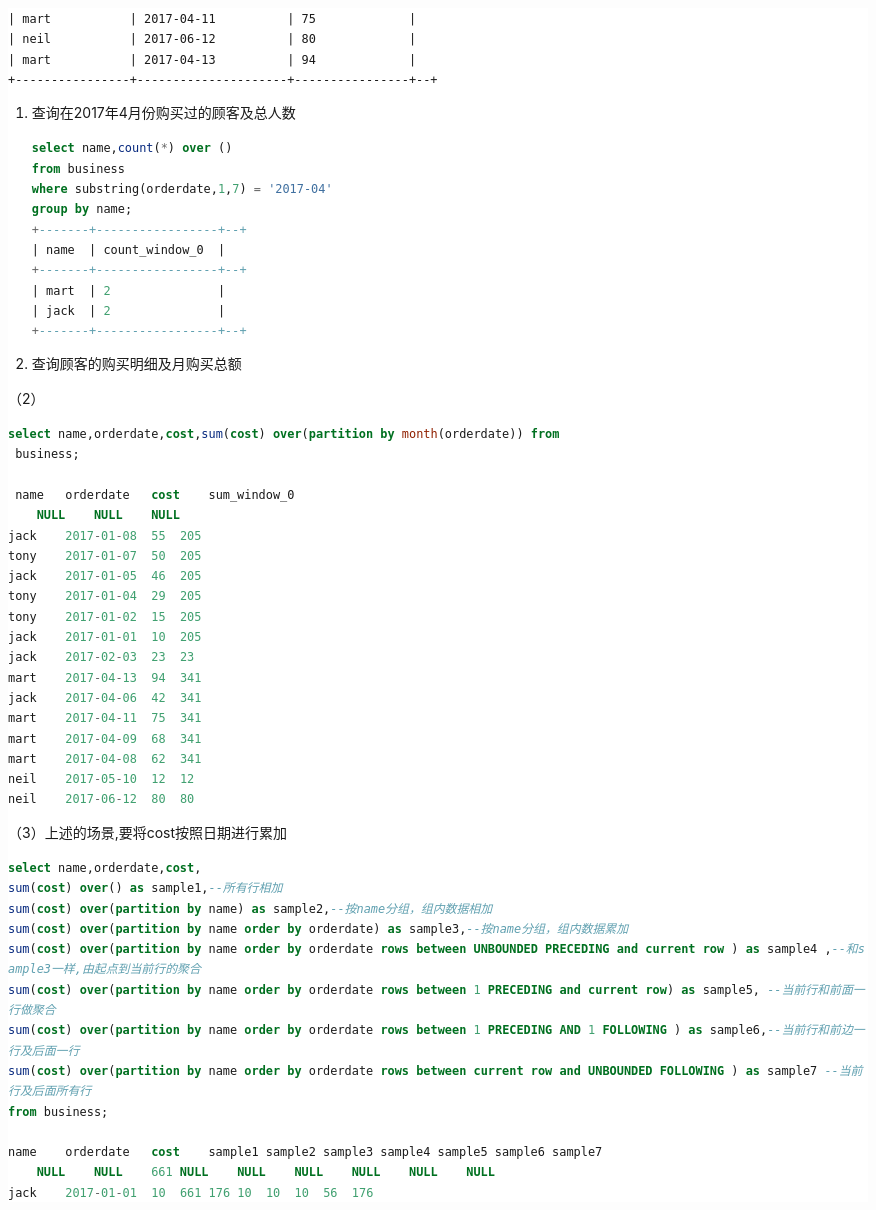 ```
| mart           | 2017-04-11          | 75             |
| neil           | 2017-06-12          | 80             |
| mart           | 2017-04-13          | 94             |
+----------------+---------------------+----------------+--+
```

1. 查询在2017年4月份购买过的顾客及总人数

   ```sql
   select name,count(*) over () 
   from business 
   where substring(orderdate,1,7) = '2017-04' 
   group by name;
   +-------+-----------------+--+
   | name  | count_window_0  |
   +-------+-----------------+--+
   | mart  | 2               |
   | jack  | 2               |
   +-------+-----------------+--+
   ```

2. 查询顾客的购买明细及月购买总额

（2）

```sql
select name,orderdate,cost,sum(cost) over(partition by month(orderdate)) from
 business;
 
 name	orderdate	cost	sum_window_0
	NULL	NULL	NULL
jack	2017-01-08	55	205
tony	2017-01-07	50	205
jack	2017-01-05	46	205
tony	2017-01-04	29	205
tony	2017-01-02	15	205
jack	2017-01-01	10	205
jack	2017-02-03	23	23
mart	2017-04-13	94	341
jack	2017-04-06	42	341
mart	2017-04-11	75	341
mart	2017-04-09	68	341
mart	2017-04-08	62	341
neil	2017-05-10	12	12
neil	2017-06-12	80	80
```

（3）上述的场景,要将cost按照日期进行累加

```sql
select name,orderdate,cost, 
sum(cost) over() as sample1,--所有行相加 
sum(cost) over(partition by name) as sample2,--按name分组，组内数据相加 
sum(cost) over(partition by name order by orderdate) as sample3,--按name分组，组内数据累加 
sum(cost) over(partition by name order by orderdate rows between UNBOUNDED PRECEDING and current row ) as sample4 ,--和sample3一样,由起点到当前行的聚合 
sum(cost) over(partition by name order by orderdate rows between 1 PRECEDING and current row) as sample5, --当前行和前面一行做聚合 
sum(cost) over(partition by name order by orderdate rows between 1 PRECEDING AND 1 FOLLOWING ) as sample6,--当前行和前边一行及后面一行 
sum(cost) over(partition by name order by orderdate rows between current row and UNBOUNDED FOLLOWING ) as sample7 --当前行及后面所有行 
from business;

name	orderdate	cost	sample1	sample2	sample3	sample4	sample5	sample6	sample7
	NULL	NULL	661	NULL	NULL	NULL	NULL	NULL	NULL
jack	2017-01-01	10	661	176	10	10	10	56	176
```